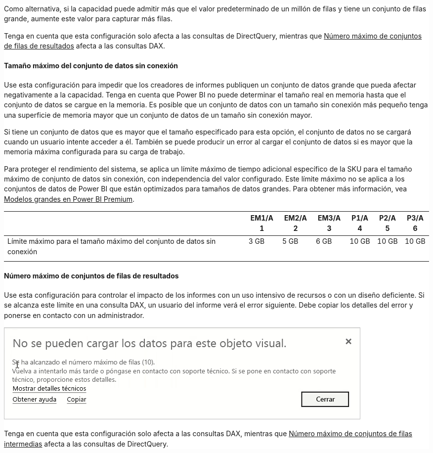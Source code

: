 Como alternativa, si la capacidad puede admitir más que el valor predeterminado de un millón de filas y tiene un conjunto de filas grande, aumente este valor para capturar más filas.

Tenga en cuenta que esta configuración solo afecta a las consultas de DirectQuery, mientras que [Número máximo de conjuntos de filas de resultados](#max-result-row-set-count) afecta a las consultas DAX.

#### <a name="max-offline-dataset-size"></a>Tamaño máximo del conjunto de datos sin conexión

Use esta configuración para impedir que los creadores de informes publiquen un conjunto de datos grande que pueda afectar negativamente a la capacidad. Tenga en cuenta que Power BI no puede determinar el tamaño real en memoria hasta que el conjunto de datos se cargue en la memoria. Es posible que un conjunto de datos con un tamaño sin conexión más pequeño tenga una superficie de memoria mayor que un conjunto de datos de un tamaño sin conexión mayor.

Si tiene un conjunto de datos que es mayor que el tamaño especificado para esta opción, el conjunto de datos no se cargará cuando un usuario intente acceder a él. También se puede producir un error al cargar el conjunto de datos si es mayor que la memoria máxima configurada para su carga de trabajo.

Para proteger el rendimiento del sistema, se aplica un límite máximo de tiempo adicional específico de la SKU para el tamaño máximo de conjunto de datos sin conexión, con independencia del valor configurado. Este límite máximo no se aplica a los conjuntos de datos de Power BI que están optimizados para tamaños de datos grandes. Para obtener más información, vea [Modelos grandes en Power BI Premium](service-premium-large-models.md).

|                                           | EM1/A1 | EM2/A2 | EM3/A3 | P1/A4 | P2/A5 | P3/A6 |   
|-------------------------------------------|----------|----------|----------|---------|---------|---------|
| Límite máximo para el tamaño máximo del conjunto de datos sin conexión | 3 GB     | 5 GB     | 6 GB     | 10 GB   | 10 GB   | 10 GB   |
|                                           |          |          |          |         |         |         |

#### <a name="max-result-row-set-count"></a>Número máximo de conjuntos de filas de resultados

Use esta configuración para controlar el impacto de los informes con un uso intensivo de recursos o con un diseño deficiente. Si se alcanza este límite en una consulta DAX, un usuario del informe verá el error siguiente. Debe copiar los detalles del error y ponerse en contacto con un administrador.

![No se pueden cargar datos para este objeto visual](media/service-admin-premium-workloads/could-not-load-data.png)

Tenga en cuenta que esta configuración solo afecta a las consultas DAX, mientras que [Número máximo de conjuntos de filas intermedias](#max-intermediate-row-set-count) afecta a las consultas de DirectQuery.
